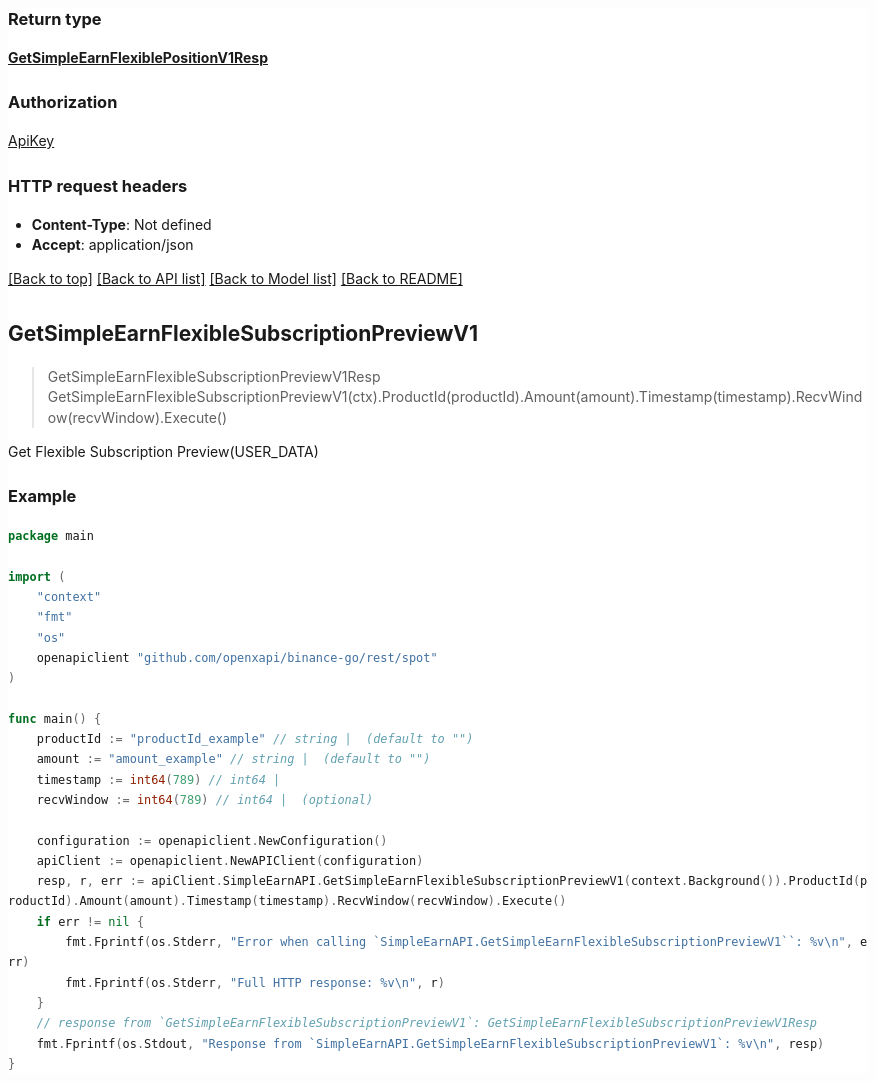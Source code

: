 ### Return type

[**GetSimpleEarnFlexiblePositionV1Resp**](GetSimpleEarnFlexiblePositionV1Resp.md)

### Authorization

[ApiKey](../README.md#ApiKey)

### HTTP request headers

- **Content-Type**: Not defined
- **Accept**: application/json

[[Back to top]](#) [[Back to API list]](../README.md#documentation-for-api-endpoints)
[[Back to Model list]](../README.md#documentation-for-models)
[[Back to README]](../README.md)


## GetSimpleEarnFlexibleSubscriptionPreviewV1

> GetSimpleEarnFlexibleSubscriptionPreviewV1Resp GetSimpleEarnFlexibleSubscriptionPreviewV1(ctx).ProductId(productId).Amount(amount).Timestamp(timestamp).RecvWindow(recvWindow).Execute()

Get Flexible Subscription Preview(USER_DATA)



### Example

```go
package main

import (
	"context"
	"fmt"
	"os"
	openapiclient "github.com/openxapi/binance-go/rest/spot"
)

func main() {
	productId := "productId_example" // string |  (default to "")
	amount := "amount_example" // string |  (default to "")
	timestamp := int64(789) // int64 | 
	recvWindow := int64(789) // int64 |  (optional)

	configuration := openapiclient.NewConfiguration()
	apiClient := openapiclient.NewAPIClient(configuration)
	resp, r, err := apiClient.SimpleEarnAPI.GetSimpleEarnFlexibleSubscriptionPreviewV1(context.Background()).ProductId(productId).Amount(amount).Timestamp(timestamp).RecvWindow(recvWindow).Execute()
	if err != nil {
		fmt.Fprintf(os.Stderr, "Error when calling `SimpleEarnAPI.GetSimpleEarnFlexibleSubscriptionPreviewV1``: %v\n", err)
		fmt.Fprintf(os.Stderr, "Full HTTP response: %v\n", r)
	}
	// response from `GetSimpleEarnFlexibleSubscriptionPreviewV1`: GetSimpleEarnFlexibleSubscriptionPreviewV1Resp
	fmt.Fprintf(os.Stdout, "Response from `SimpleEarnAPI.GetSimpleEarnFlexibleSubscriptionPreviewV1`: %v\n", resp)
}
```
